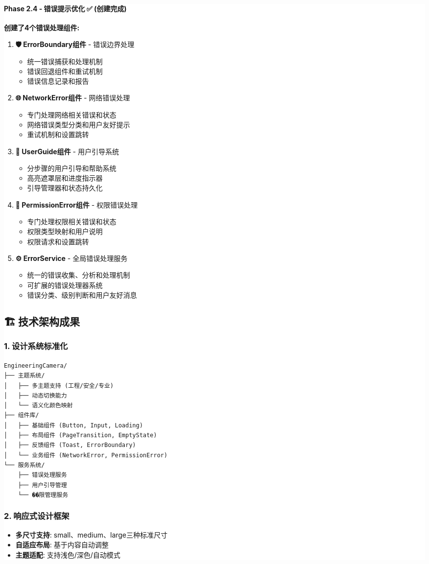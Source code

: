 #### Phase 2.4 - 错误提示优化 ✅ (创建完成)
**创建了4个错误处理组件:**

1. **🛡️ ErrorBoundary组件** - 错误边界处理
   - 统一错误捕获和处理机制
   - 错误回退组件和重试机制
   - 错误信息记录和报告

2. **🌐 NetworkError组件** - 网络错误处理
   - 专门处理网络相关错误和状态
   - 网络错误类型分类和用户友好提示
   - 重试机制和设置跳转

3. **👤 UserGuide组件** - 用户引导系统
   - 分步骤的用户引导和帮助系统
   - 高亮遮罩层和进度指示器
   - 引导管理器和状态持久化

4. **🔐 PermissionError组件** - 权限错误处理
   - 专门处理权限相关错误和状态
   - 权限类型映射和用户说明
   - 权限请求和设置跳转

5. **⚙️ ErrorService** - 全局错误处理服务
   - 统一的错误收集、分析和处理机制
   - 可扩展的错误处理器系统
   - 错误分类、级别判断和用户友好消息

## 🏗️ 技术架构成果

### 1. 设计系统标准化
```
EngineeringCamera/
├── 主题系统/
│   ├── 多主题支持 (工程/安全/专业)
│   ├── 动态切换能力
│   └── 语义化颜色映射
├── 组件库/
│   ├── 基础组件 (Button, Input, Loading)
│   ├── 布局组件 (PageTransition, EmptyState)
│   ├── 反馈组件 (Toast, ErrorBoundary)
│   └── 业务组件 (NetworkError, PermissionError)
└── 服务系统/
    ├── 错误处理服务
    ├── 用户引导管理
    └── ��限管理服务
```

### 2. 响应式设计框架
- **多尺寸支持**: small、medium、large三种标准尺寸
- **自适应布局**: 基于内容自动调整
- **主题适配**: 支持浅色/深色/自动模式
